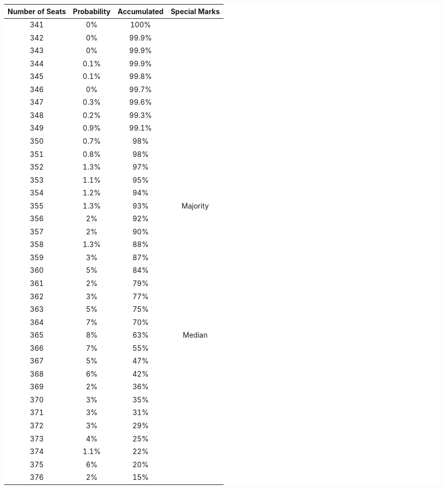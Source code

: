 | Number of Seats | Probability | Accumulated | Special Marks |
|:---------------:|:-----------:|:-----------:|:-------------:|
| 341 | 0% | 100% |  |
| 342 | 0% | 99.9% |  |
| 343 | 0% | 99.9% |  |
| 344 | 0.1% | 99.9% |  |
| 345 | 0.1% | 99.8% |  |
| 346 | 0% | 99.7% |  |
| 347 | 0.3% | 99.6% |  |
| 348 | 0.2% | 99.3% |  |
| 349 | 0.9% | 99.1% |  |
| 350 | 0.7% | 98% |  |
| 351 | 0.8% | 98% |  |
| 352 | 1.3% | 97% |  |
| 353 | 1.1% | 95% |  |
| 354 | 1.2% | 94% |  |
| 355 | 1.3% | 93% | Majority |
| 356 | 2% | 92% |  |
| 357 | 2% | 90% |  |
| 358 | 1.3% | 88% |  |
| 359 | 3% | 87% |  |
| 360 | 5% | 84% |  |
| 361 | 2% | 79% |  |
| 362 | 3% | 77% |  |
| 363 | 5% | 75% |  |
| 364 | 7% | 70% |  |
| 365 | 8% | 63% | Median |
| 366 | 7% | 55% |  |
| 367 | 5% | 47% |  |
| 368 | 6% | 42% |  |
| 369 | 2% | 36% |  |
| 370 | 3% | 35% |  |
| 371 | 3% | 31% |  |
| 372 | 3% | 29% |  |
| 373 | 4% | 25% |  |
| 374 | 1.1% | 22% |  |
| 375 | 6% | 20% |  |
| 376 | 2% | 15% |  |